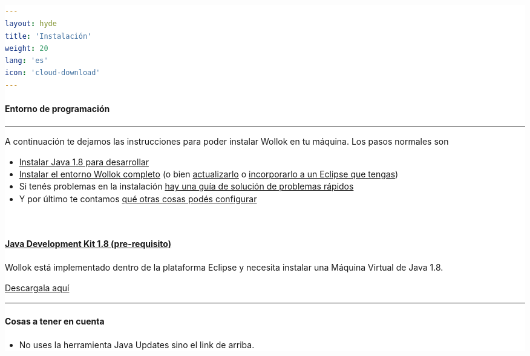 ```yaml
---
layout: hyde
title: 'Instalación'
weight: 20
lang: 'es'
icon: 'cloud-download' 
---
```


<div class="container">
	<!--Card-->
	<div class="card">
		<!--Card content-->
		<div class="card-body" >
			<!--Title-->
			<h4 class="card-title">Entorno de programación</h4>
			<hr>
			<!--Text-->
			<p>A continuación te dejamos las instrucciones para poder instalar Wollok en tu máquina. Los pasos normales son</p>
			<ul>
				<li><a href="#jdk-18" class="wollokLink">Instalar Java 1.8 para desarrollar</a></li>
				<li><a href="#instalar-wollok" class="wollokLink">Instalar el entorno Wollok completo</a> 
					(o bien <a href="#actualizar-wollok" class="wollokLink">actualizarlo</a> o <a href="#actualizar-desde-eclipse" class="wollokLink">incorporarlo a un Eclipse que tengas</a>)
				</li>
				<li>
					Si tenés problemas en la instalación <a href="#troubleshooting" class="wollokLink">hay una guía de solución de problemas rápidos</a>
				</li>
				<li>
					Y por último te contamos <a href="#configuraciones-extras" class="wollokLink">qué otras cosas podés configurar</a>
				</li>
			</ul>
		</div>
	</div>
	<!--/.Card-->
	<br>
	<!--Panel-->
	<div class="accordion" id="accordionInstalacion" role="tablist" aria-multiselectable="true">
		<div class="card">
			<!-- Card header -->
			<div class="card-header mdb-color lighten-2 white-text" role="tab" id="headingOne">
				<a data-toggle="collapse" href="#collapseOne" aria-expanded="true" aria-controls="collapseOne">
					<h4 class="card-header mdb-color lighten-2 white-text" id="jdk-18">
						Java Development Kit 1.8 (pre-requisito)
						<i class="fa fa-angle-down rotate-icon"></i>
					</h4>
				</a>
			</div>
			<!-- Card body -->
			<div id="collapseOne" class="collapse show" role="tabpanel" aria-labelledby="headingOne">
				<div class="card-body grey lighten-5 transparent">
					<p>Wollok está implementado dentro de la plataforma Eclipse y necesita instalar una Máquina Virtual de Java 1.8. 
					</p>
					<a class="btn btn-primary" href="https://adoptopenjdk.net/">Descargala aquí</a>
					<hr>
					<h4><span class="badge badge-pill red darken-3">Cosas a tener en cuenta</span></h4>
					<ul> 
						<li>No uses la herramienta Java Updates sino el link de arriba.</li>